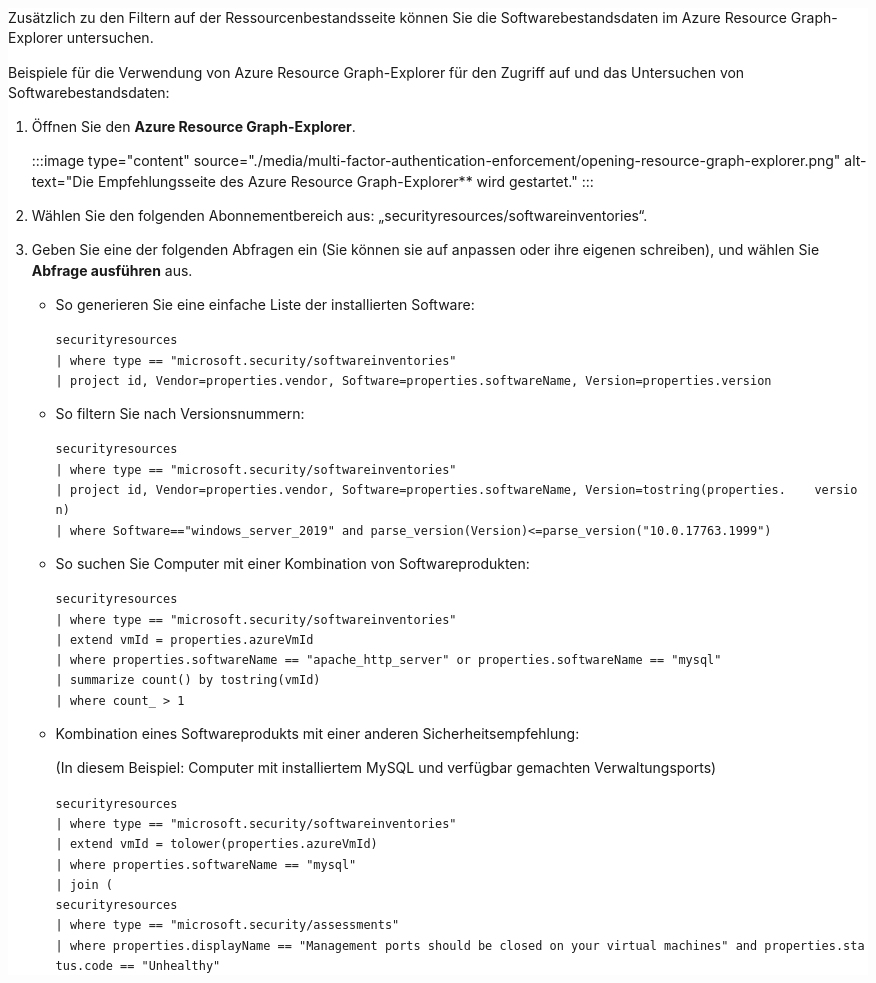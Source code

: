 Zusätzlich zu den Filtern auf der Ressourcenbestandsseite können Sie die Softwarebestandsdaten im Azure Resource Graph-Explorer untersuchen.

Beispiele für die Verwendung von Azure Resource Graph-Explorer für den Zugriff auf und das Untersuchen von Softwarebestandsdaten:

1. Öffnen Sie den **Azure Resource Graph-Explorer**.

    :::image type="content" source="./media/multi-factor-authentication-enforcement/opening-resource-graph-explorer.png" alt-text="Die Empfehlungsseite des Azure Resource Graph-Explorer** wird gestartet." :::

1. Wählen Sie den folgenden Abonnementbereich aus: „securityresources/softwareinventories“.

1. Geben Sie eine der folgenden Abfragen ein (Sie können sie auf anpassen oder ihre eigenen schreiben), und wählen Sie **Abfrage ausführen** aus.

    - So generieren Sie eine einfache Liste der installierten Software:

        ```kusto
        securityresources
        | where type == "microsoft.security/softwareinventories"
        | project id, Vendor=properties.vendor, Software=properties.softwareName, Version=properties.version
        ```

    - So filtern Sie nach Versionsnummern:

        ```kusto
        securityresources
        | where type == "microsoft.security/softwareinventories"
        | project id, Vendor=properties.vendor, Software=properties.softwareName, Version=tostring(properties.    version)
        | where Software=="windows_server_2019" and parse_version(Version)<=parse_version("10.0.17763.1999")
        ```

    - So suchen Sie Computer mit einer Kombination von Softwareprodukten:

        ```kusto
        securityresources
        | where type == "microsoft.security/softwareinventories"
        | extend vmId = properties.azureVmId
        | where properties.softwareName == "apache_http_server" or properties.softwareName == "mysql"
        | summarize count() by tostring(vmId)
        | where count_ > 1
        ```

    - Kombination eines Softwareprodukts mit einer anderen Sicherheitsempfehlung:

        (In diesem Beispiel: Computer mit installiertem MySQL und verfügbar gemachten Verwaltungsports)

        ```kusto
        securityresources
        | where type == "microsoft.security/softwareinventories"
        | extend vmId = tolower(properties.azureVmId)
        | where properties.softwareName == "mysql"
        | join (
        securityresources
        | where type == "microsoft.security/assessments"
        | where properties.displayName == "Management ports should be closed on your virtual machines" and properties.status.code == "Unhealthy"